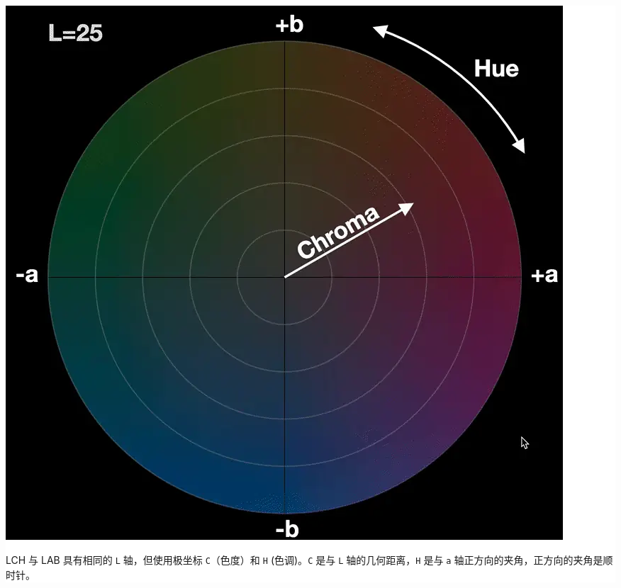 ![img](./images/d9edd4b816537b941d1f0168b7fad87c.webp )

LCH 与 LAB 具有相同的 `L` 轴，但使用极坐标 `C`（色度）和 `H` (色调)。`C` 是与 `L` 轴的几何距离，`H` 是与 `a` 轴正方向的夹角，正方向的夹角是顺时针。

